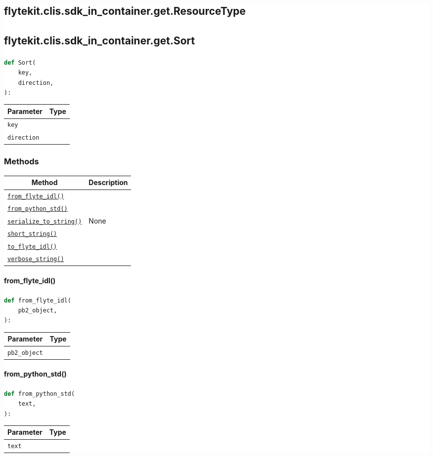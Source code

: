 ## flytekit.clis.sdk_in_container.get.ResourceType

## flytekit.clis.sdk_in_container.get.Sort

```python
def Sort(
    key,
    direction,
):
```
| Parameter | Type |
|-|-|
| `key` |  |
| `direction` |  |

### Methods

| Method | Description |
|-|-|
| [`from_flyte_idl()`](#from_flyte_idl) |  |
| [`from_python_std()`](#from_python_std) |  |
| [`serialize_to_string()`](#serialize_to_string) | None |
| [`short_string()`](#short_string) |  |
| [`to_flyte_idl()`](#to_flyte_idl) |  |
| [`verbose_string()`](#verbose_string) |  |


#### from_flyte_idl()

```python
def from_flyte_idl(
    pb2_object,
):
```
| Parameter | Type |
|-|-|
| `pb2_object` |  |

#### from_python_std()

```python
def from_python_std(
    text,
):
```
| Parameter | Type |
|-|-|
| `text` |  |
